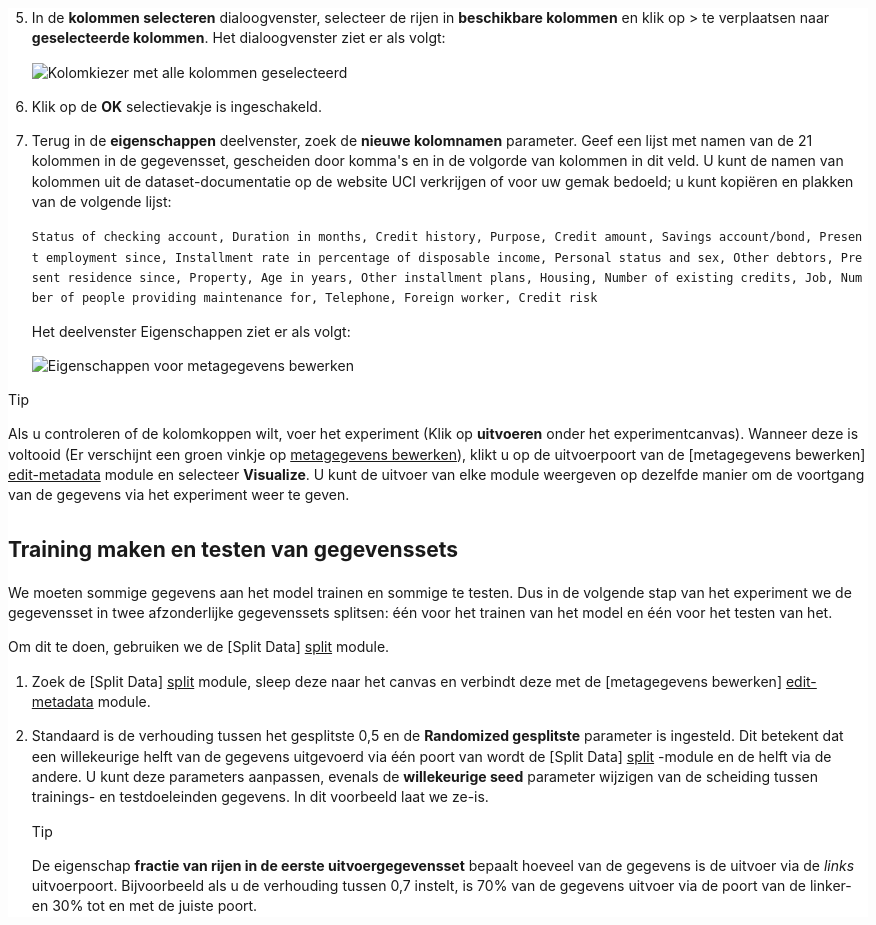 5. In de **kolommen selecteren** dialoogvenster, selecteer de rijen in **beschikbare kolommen** en klik op > te verplaatsen naar **geselecteerde kolommen**.
   Het dialoogvenster ziet er als volgt:

   ![Kolomkiezer met alle kolommen geselecteerd][2]

6. Klik op de **OK** selectievakje is ingeschakeld.

7. Terug in de **eigenschappen** deelvenster, zoek de **nieuwe kolomnamen** parameter. Geef een lijst met namen van de 21 kolommen in de gegevensset, gescheiden door komma's en in de volgorde van kolommen in dit veld. U kunt de namen van kolommen uit de dataset-documentatie op de website UCI verkrijgen of voor uw gemak bedoeld; u kunt kopiëren en plakken van de volgende lijst:  
   
       Status of checking account, Duration in months, Credit history, Purpose, Credit amount, Savings account/bond, Present employment since, Installment rate in percentage of disposable income, Personal status and sex, Other debtors, Present residence since, Property, Age in years, Other installment plans, Housing, Number of existing credits, Job, Number of people providing maintenance for, Telephone, Foreign worker, Credit risk  
   
   Het deelvenster Eigenschappen ziet er als volgt:
   
   ![Eigenschappen voor metagegevens bewerken][3]

> [!TIP]
> Als u controleren of de kolomkoppen wilt, voer het experiment (Klik op **uitvoeren** onder het experimentcanvas). Wanneer deze is voltooid (Er verschijnt een groen vinkje op [metagegevens bewerken][edit-metadata]), klikt u op de uitvoerpoort van de [metagegevens bewerken] [ edit-metadata] module en selecteer **Visualize**. U kunt de uitvoer van elke module weergeven op dezelfde manier om de voortgang van de gegevens via het experiment weer te geven.
> 
> 

## <a name="create-training-and-test-datasets"></a>Training maken en testen van gegevenssets
We moeten sommige gegevens aan het model trainen en sommige te testen.
Dus in de volgende stap van het experiment we de gegevensset in twee afzonderlijke gegevenssets splitsen: één voor het trainen van het model en één voor het testen van het.

Om dit te doen, gebruiken we de [Split Data] [ split] module.  

1. Zoek de [Split Data] [ split] module, sleep deze naar het canvas en verbindt deze met de [metagegevens bewerken] [ edit-metadata] module.

2. Standaard is de verhouding tussen het gesplitste 0,5 en de **Randomized gesplitste** parameter is ingesteld. Dit betekent dat een willekeurige helft van de gegevens uitgevoerd via één poort van wordt de [Split Data] [ split] -module en de helft via de andere. U kunt deze parameters aanpassen, evenals de **willekeurige seed** parameter wijzigen van de scheiding tussen trainings- en testdoeleinden gegevens. In dit voorbeeld laat we ze-is.
   
   > [!TIP]
   > De eigenschap **fractie van rijen in de eerste uitvoergegevensset** bepaalt hoeveel van de gegevens is de uitvoer via de *links* uitvoerpoort. Bijvoorbeeld als u de verhouding tussen 0,7 instelt, is 70% van de gegevens uitvoer via de poort van de linker- en 30% tot en met de juiste poort.  
   > 
   > 


[0]: ./media/walkthrough-3-create-new-experiment/create-new-experiment.png
[5]: ./media/walkthrough-3-create-new-experiment/rename-experiment.png
[6]: ./media/walkthrough-3-create-new-experiment/experiment-properties.png
[7]: ./media/walkthrough-3-create-new-experiment/add-dataset-to-experiment.png
[8]: ./media/walkthrough-3-create-new-experiment/edit-metadata-with-comment.png
[9]: ./media/walkthrough-3-create-new-experiment/execute-r-script.png
[1]: ./media/walkthrough-3-create-new-experiment/experiment-with-edit-metadata-module.png
[2]: ./media/walkthrough-3-create-new-experiment/select-columns.png
[3]: ./media/walkthrough-3-create-new-experiment/edit-metadata-properties.png
[4]: ./media/walkthrough-3-create-new-experiment/experiment.png
[execute-r-script]: https://msdn.microsoft.com/library/azure/30806023-392b-42e0-94d6-6b775a6e0fd5/
[edit-metadata]: https://msdn.microsoft.com/library/azure/370b6676-c11c-486f-bf73-35349f842a66/
[split]: https://msdn.microsoft.com/library/azure/70530644-c97a-4ab6-85f7-88bf30a8be5f/